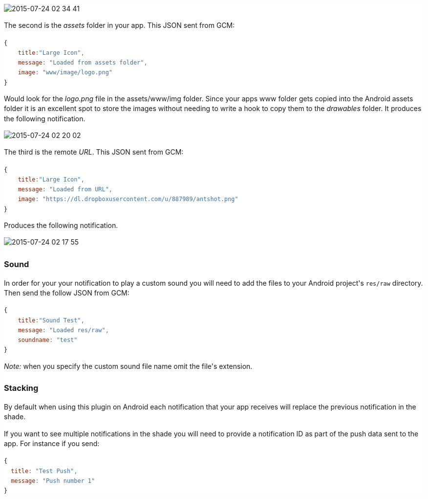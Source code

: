 ![2015-07-24 02 34 41](https://cloud.githubusercontent.com/assets/353180/8866903/2df48028-3190-11e5-8176-fe8b3f7c5aab.png)

The second is the *assets* folder in your app. This JSON sent from GCM:

```javascript
{
	title:"Large Icon",
	message: "Loaded from assets folder",
	image: "www/image/logo.png"
}
```

Would look for the *logo.png* file in the assets/www/img folder. Since your apps www folder gets copied into the Android assets folder it is an excellent spot to store the images without needing to write a hook to copy them to the *drawables* folder. It produces the following notification.

![2015-07-24 02 20 02](https://cloud.githubusercontent.com/assets/353180/8866901/2df19052-3190-11e5-8c16-a355c59209f3.png)


The third is the remote *URL*. This JSON sent from GCM:

```javascript
{
	title:"Large Icon",
	message: "Loaded from URL",
	image: "https://dl.dropboxusercontent.com/u/887989/antshot.png"
}
```

Produces the following notification.

![2015-07-24 02 17 55](https://cloud.githubusercontent.com/assets/353180/8866900/2df0ab06-3190-11e5-9a81-fdb85bb0f5a4.png)

### Sound

In order for your your notification to play a custom sound you will need to add the files to your Android project's `res/raw` directory. Then send the follow JSON from GCM:

```javascript
{
	title:"Sound Test",
	message: "Loaded res/raw",
	soundname: "test"
}
```

*Note:* when you specify the custom sound file name omit the file's extension.

### Stacking

By default when using this plugin on Android each notification that your app receives will replace the previous notification in the shade.

If you want to see multiple notifications in the shade you will need to provide a notification ID as part of the push data sent to the app. For instance if you send:

```javascript
{
  title: "Test Push",
  message: "Push number 1"
}
```
